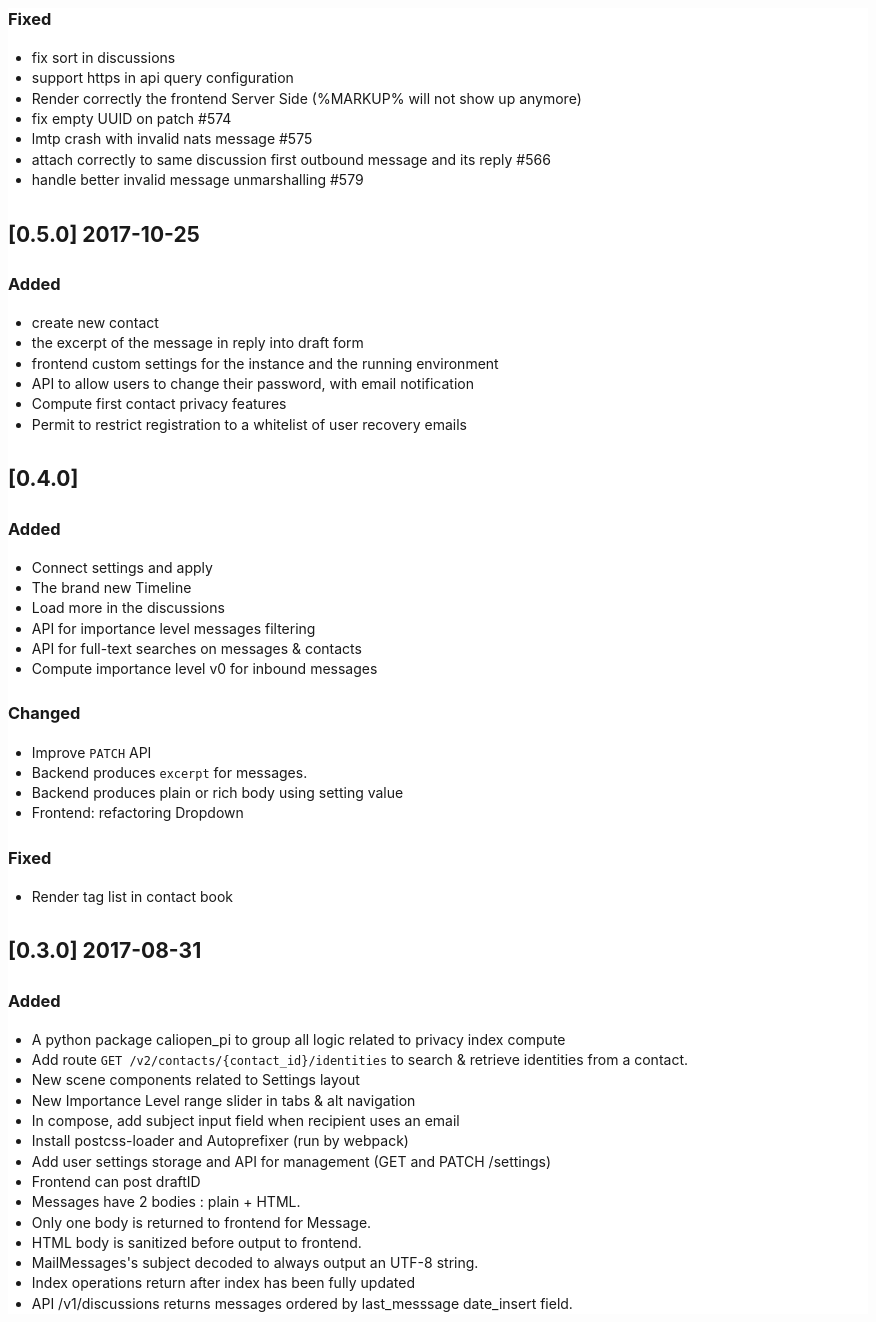 ### Fixed

- fix sort in discussions
- support https in api query configuration
- Render correctly the frontend Server Side (%MARKUP% will not show up anymore)
- fix empty UUID on patch #574
- lmtp crash with invalid nats message #575
- attach correctly to same discussion first outbound message and its reply #566
- handle better invalid message unmarshalling #579

## [0.5.0] 2017-10-25

### Added

- create new contact
- the excerpt of the message in reply into draft form
- frontend custom settings for the instance and the running environment
- API to allow users to change their password, with email notification
- Compute first contact privacy features
- Permit to restrict registration to a whitelist of user recovery emails

## [0.4.0]

### Added

- Connect settings and apply
- The brand new Timeline
- Load more in the discussions
- API for importance level messages filtering
- API for full-text searches on messages & contacts
- Compute importance level v0 for inbound messages


### Changed

- Improve `PATCH` API
- Backend produces `excerpt` for messages.
- Backend produces plain or rich body using setting value
- Frontend: refactoring Dropdown

### Fixed

- Render tag list in contact book

## [0.3.0] 2017-08-31

### Added
- A python package caliopen_pi to group all logic related to privacy index compute
- Add route `GET /v2/contacts/{contact_id}/identities` to search & retrieve identities from a contact.
- New scene components related to Settings layout
- New Importance Level range slider in tabs & alt navigation
- In compose, add subject input field when recipient uses an email
- Install postcss-loader and Autoprefixer (run by webpack)
- Add user settings storage and API for management (GET and PATCH /settings)
- Frontend can post draftID
- Messages have 2 bodies : plain + HTML.
- Only one body is returned to frontend for Message.
- HTML body is sanitized before output to frontend.
- MailMessages's subject decoded to always output an UTF-8 string.
- Index operations return after index has been fully updated
- API /v1/discussions returns messages ordered by last_messsage date_insert field.
